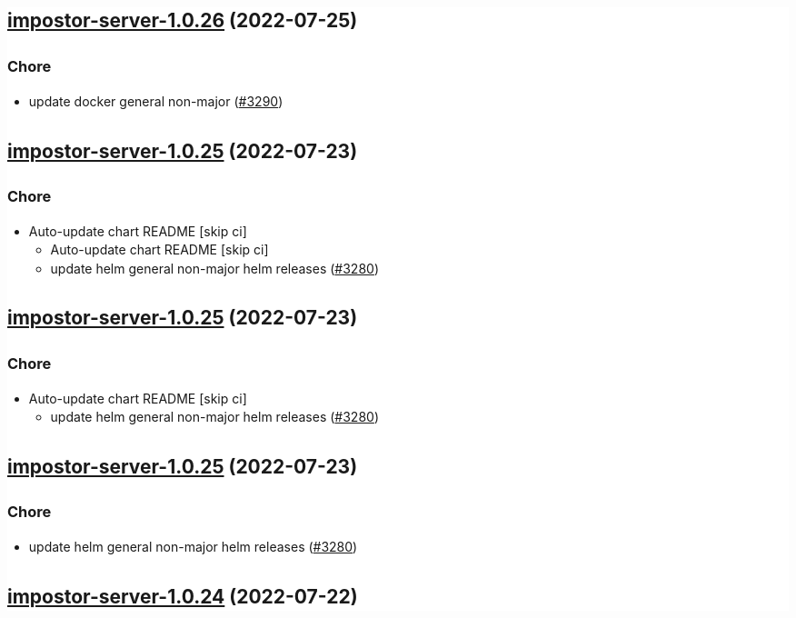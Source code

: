

## [impostor-server-1.0.26](https://github.com/truecharts/apps/compare/impostor-server-1.0.25...impostor-server-1.0.26) (2022-07-25)

### Chore

- update docker general non-major ([#3290](https://github.com/truecharts/apps/issues/3290))




## [impostor-server-1.0.25](https://github.com/truecharts/apps/compare/impostor-server-1.0.24...impostor-server-1.0.25) (2022-07-23)

### Chore

- Auto-update chart README [skip ci]
  - Auto-update chart README [skip ci]
  - update helm general non-major helm releases ([#3280](https://github.com/truecharts/apps/issues/3280))




## [impostor-server-1.0.25](https://github.com/truecharts/apps/compare/impostor-server-1.0.24...impostor-server-1.0.25) (2022-07-23)

### Chore

- Auto-update chart README [skip ci]
  - update helm general non-major helm releases ([#3280](https://github.com/truecharts/apps/issues/3280))




## [impostor-server-1.0.25](https://github.com/truecharts/apps/compare/impostor-server-1.0.24...impostor-server-1.0.25) (2022-07-23)

### Chore

- update helm general non-major helm releases ([#3280](https://github.com/truecharts/apps/issues/3280))




## [impostor-server-1.0.24](https://github.com/truecharts/apps/compare/impostor-server-1.0.22...impostor-server-1.0.24) (2022-07-22)
